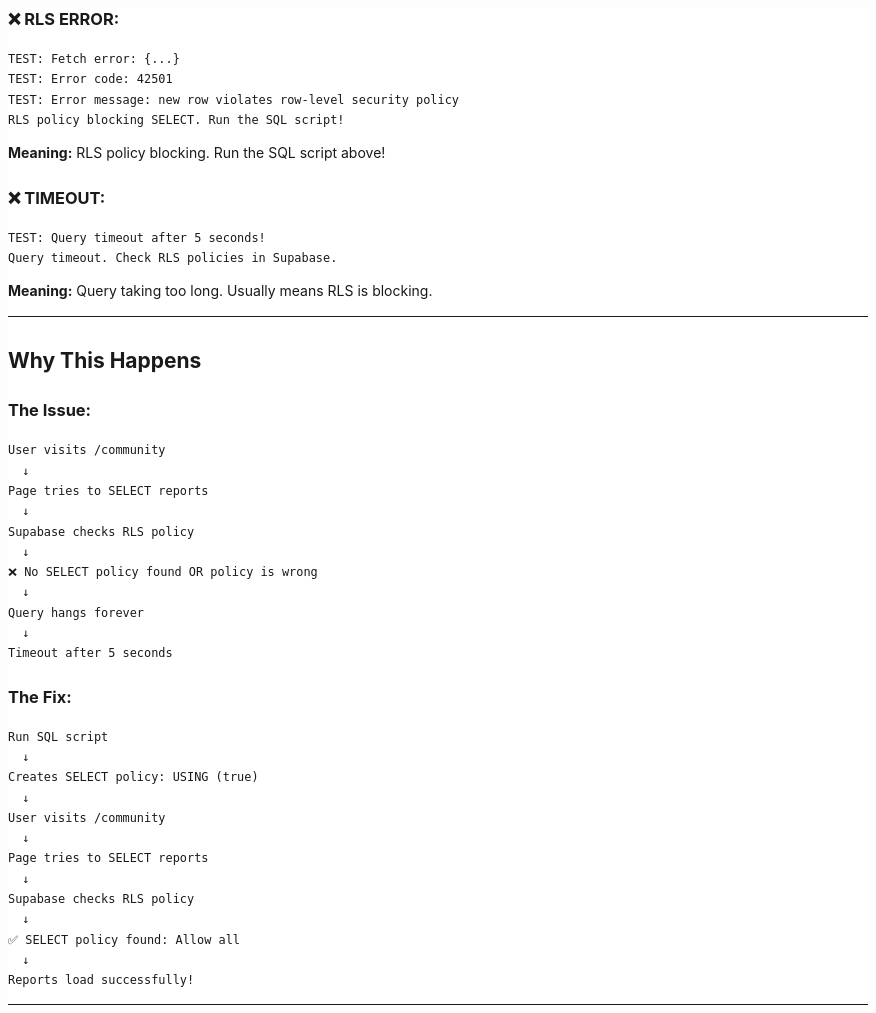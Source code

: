### ❌ RLS ERROR:
```
TEST: Fetch error: {...}
TEST: Error code: 42501
TEST: Error message: new row violates row-level security policy
RLS policy blocking SELECT. Run the SQL script!
```
**Meaning:** RLS policy blocking. Run the SQL script above!

### ❌ TIMEOUT:
```
TEST: Query timeout after 5 seconds!
Query timeout. Check RLS policies in Supabase.
```
**Meaning:** Query taking too long. Usually means RLS is blocking.

---

## Why This Happens

### The Issue:
```
User visits /community
  ↓
Page tries to SELECT reports
  ↓
Supabase checks RLS policy
  ↓
❌ No SELECT policy found OR policy is wrong
  ↓
Query hangs forever
  ↓
Timeout after 5 seconds
```

### The Fix:
```
Run SQL script
  ↓
Creates SELECT policy: USING (true)
  ↓
User visits /community
  ↓
Page tries to SELECT reports
  ↓
Supabase checks RLS policy
  ↓
✅ SELECT policy found: Allow all
  ↓
Reports load successfully!
```

---